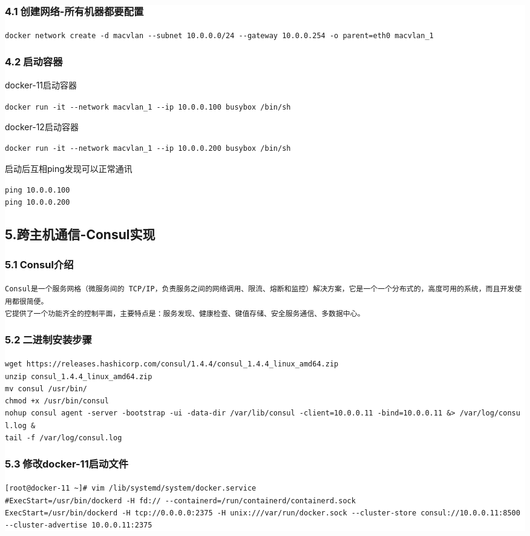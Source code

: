 ### 4.1 创建网络-所有机器都要配置

```
docker network create -d macvlan --subnet 10.0.0.0/24 --gateway 10.0.0.254 -o parent=eth0 macvlan_1
```

### 4.2 启动容器

docker-11启动容器

```
docker run -it --network macvlan_1 --ip 10.0.0.100 busybox /bin/sh
```

docker-12启动容器

```
docker run -it --network macvlan_1 --ip 10.0.0.200 busybox /bin/sh
```

启动后互相ping发现可以正常通讯

```
ping 10.0.0.100
ping 10.0.0.200
```

## 5.跨主机通信-Consul实现

### 5.1 Consul介绍

```
Consul是一个服务网格（微服务间的 TCP/IP，负责服务之间的网络调用、限流、熔断和监控）解决方案，它是一个一个分布式的，高度可用的系统，而且开发使用都很简便。
它提供了一个功能齐全的控制平面，主要特点是：服务发现、健康检查、键值存储、安全服务通信、多数据中心。
```

### 5.2 二进制安装步骤

```
wget https://releases.hashicorp.com/consul/1.4.4/consul_1.4.4_linux_amd64.zip 
unzip consul_1.4.4_linux_amd64.zip 
mv consul /usr/bin/
chmod +x /usr/bin/consul
nohup consul agent -server -bootstrap -ui -data-dir /var/lib/consul -client=10.0.0.11 -bind=10.0.0.11 &> /var/log/consul.log &
tail -f /var/log/consul.log
```

### 5.3 修改docker-11启动文件

```
[root@docker-11 ~]# vim /lib/systemd/system/docker.service
#ExecStart=/usr/bin/dockerd -H fd:// --containerd=/run/containerd/containerd.sock
ExecStart=/usr/bin/dockerd -H tcp://0.0.0.0:2375 -H unix:///var/run/docker.sock --cluster-store consul://10.0.0.11:8500 --cluster-advertise 10.0.0.11:2375
```
